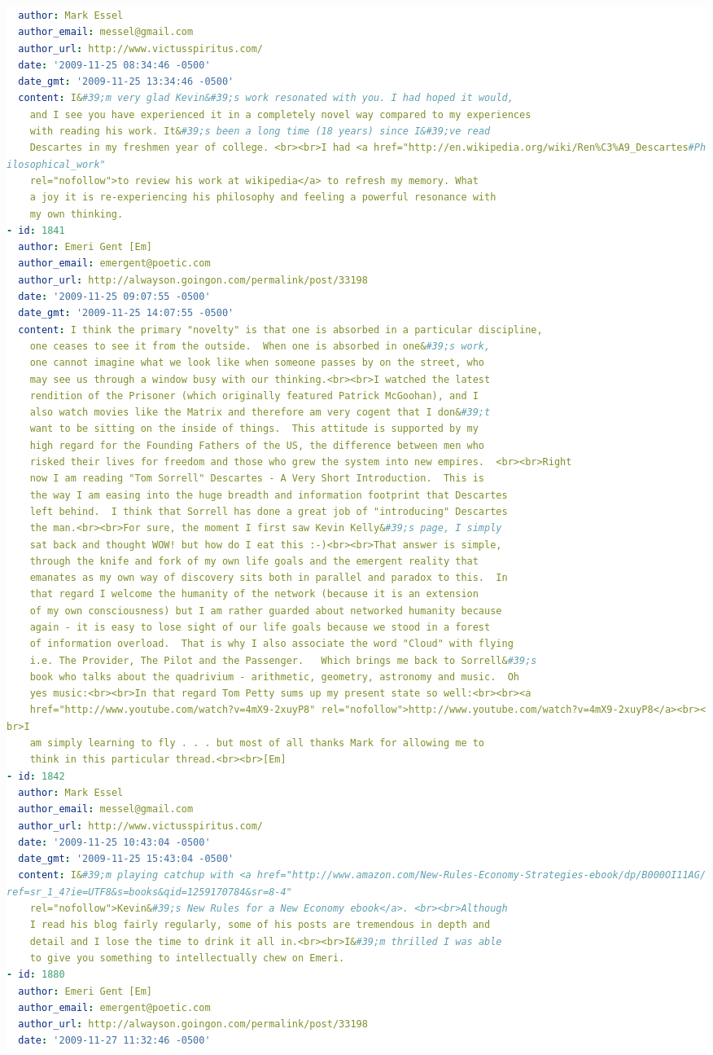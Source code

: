 ```yaml
  author: Mark Essel
  author_email: messel@gmail.com
  author_url: http://www.victusspiritus.com/
  date: '2009-11-25 08:34:46 -0500'
  date_gmt: '2009-11-25 13:34:46 -0500'
  content: I&#39;m very glad Kevin&#39;s work resonated with you. I had hoped it would,
    and I see you have experienced it in a completely novel way compared to my experiences
    with reading his work. It&#39;s been a long time (18 years) since I&#39;ve read
    Descartes in my freshmen year of college. <br><br>I had <a href="http://en.wikipedia.org/wiki/Ren%C3%A9_Descartes#Philosophical_work"
    rel="nofollow">to review his work at wikipedia</a> to refresh my memory. What
    a joy it is re-experiencing his philosophy and feeling a powerful resonance with
    my own thinking.
- id: 1841
  author: Emeri Gent [Em]
  author_email: emergent@poetic.com
  author_url: http://alwayson.goingon.com/permalink/post/33198
  date: '2009-11-25 09:07:55 -0500'
  date_gmt: '2009-11-25 14:07:55 -0500'
  content: I think the primary "novelty" is that one is absorbed in a particular discipline,
    one ceases to see it from the outside.  When one is absorbed in one&#39;s work,
    one cannot imagine what we look like when someone passes by on the street, who
    may see us through a window busy with our thinking.<br><br>I watched the latest
    rendition of the Prisoner (which originally featured Patrick McGoohan), and I
    also watch movies like the Matrix and therefore am very cogent that I don&#39;t
    want to be sitting on the inside of things.  This attitude is supported by my
    high regard for the Founding Fathers of the US, the difference between men who
    risked their lives for freedom and those who grew the system into new empires.  <br><br>Right
    now I am reading "Tom Sorrell" Descartes - A Very Short Introduction.  This is
    the way I am easing into the huge breadth and information footprint that Descartes
    left behind.  I think that Sorrell has done a great job of "introducing" Descartes
    the man.<br><br>For sure, the moment I first saw Kevin Kelly&#39;s page, I simply
    sat back and thought WOW! but how do I eat this :-)<br><br>That answer is simple,
    through the knife and fork of my own life goals and the emergent reality that
    emanates as my own way of discovery sits both in parallel and paradox to this.  In
    that regard I welcome the humanity of the network (because it is an extension
    of my own consciousness) but I am rather guarded about networked humanity because
    again - it is easy to lose sight of our life goals because we stood in a forest
    of information overload.  That is why I also associate the word "Cloud" with flying
    i.e. The Provider, The Pilot and the Passenger.   Which brings me back to Sorrell&#39;s
    book who talks about the quadrivium - arithmetic, geometry, astronomy and music.  Oh
    yes music:<br><br>In that regard Tom Petty sums up my present state so well:<br><br><a
    href="http://www.youtube.com/watch?v=4mX9-2xuyP8" rel="nofollow">http://www.youtube.com/watch?v=4mX9-2xuyP8</a><br><br>I
    am simply learning to fly . . . but most of all thanks Mark for allowing me to
    think in this particular thread.<br><br>[Em]
- id: 1842
  author: Mark Essel
  author_email: messel@gmail.com
  author_url: http://www.victusspiritus.com/
  date: '2009-11-25 10:43:04 -0500'
  date_gmt: '2009-11-25 15:43:04 -0500'
  content: I&#39;m playing catchup with <a href="http://www.amazon.com/New-Rules-Economy-Strategies-ebook/dp/B000OI11AG/ref=sr_1_4?ie=UTF8&s=books&qid=1259170784&sr=8-4"
    rel="nofollow">Kevin&#39;s New Rules for a New Economy ebook</a>. <br><br>Although
    I read his blog fairly regularly, some of his posts are tremendous in depth and
    detail and I lose the time to drink it all in.<br><br>I&#39;m thrilled I was able
    to give you something to intellectually chew on Emeri.
- id: 1880
  author: Emeri Gent [Em]
  author_email: emergent@poetic.com
  author_url: http://alwayson.goingon.com/permalink/post/33198
  date: '2009-11-27 11:32:46 -0500'
```